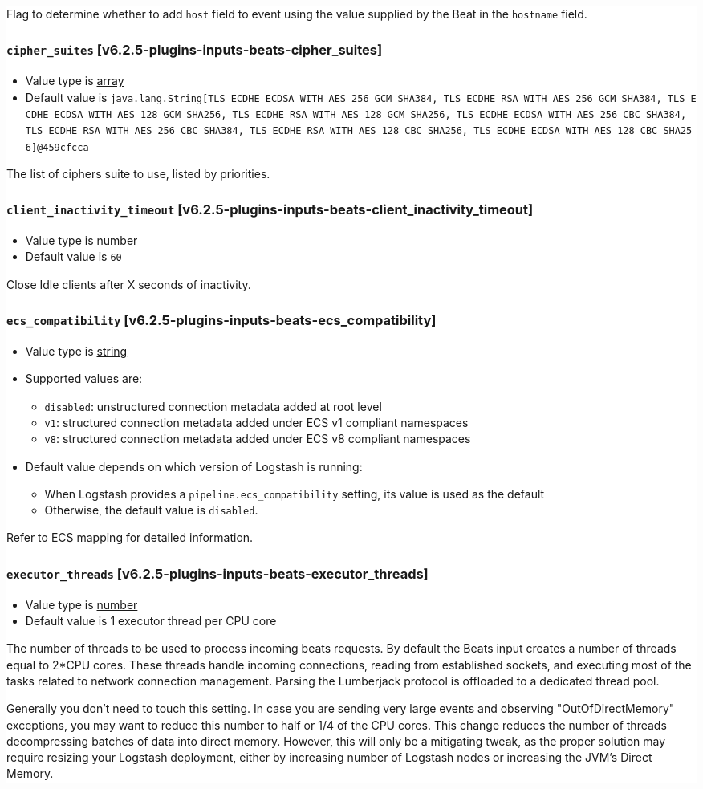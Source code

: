 Flag to determine whether to add `host` field to event using the value supplied by the Beat in the `hostname` field.

### `cipher_suites` [v6.2.5-plugins-inputs-beats-cipher_suites]

* Value type is [array](/lsr/value-types.md#array)
* Default value is `java.lang.String[TLS_ECDHE_ECDSA_WITH_AES_256_GCM_SHA384, TLS_ECDHE_RSA_WITH_AES_256_GCM_SHA384, TLS_ECDHE_ECDSA_WITH_AES_128_GCM_SHA256, TLS_ECDHE_RSA_WITH_AES_128_GCM_SHA256, TLS_ECDHE_ECDSA_WITH_AES_256_CBC_SHA384, TLS_ECDHE_RSA_WITH_AES_256_CBC_SHA384, TLS_ECDHE_RSA_WITH_AES_128_CBC_SHA256, TLS_ECDHE_ECDSA_WITH_AES_128_CBC_SHA256]@459cfcca`

The list of ciphers suite to use, listed by priorities.

### `client_inactivity_timeout` [v6.2.5-plugins-inputs-beats-client_inactivity_timeout]

* Value type is [number](/lsr/value-types.md#number)
* Default value is `60`

Close Idle clients after X seconds of inactivity.

### `ecs_compatibility` [v6.2.5-plugins-inputs-beats-ecs_compatibility]

* Value type is [string](/lsr/value-types.md#string)

* Supported values are:

  * `disabled`: unstructured connection metadata added at root level
  * `v1`: structured connection metadata added under ECS v1 compliant namespaces
  * `v8`: structured connection metadata added under ECS v8 compliant namespaces

* Default value depends on which version of Logstash is running:

  * When Logstash provides a `pipeline.ecs_compatibility` setting, its value is used as the default
  * Otherwise, the default value is `disabled`.

Refer to [ECS mapping](v6-2-5-plugins-inputs-beats.md#v6.2.5-plugins-inputs-beats-ecs_metadata) for detailed information.

### `executor_threads` [v6.2.5-plugins-inputs-beats-executor_threads]

* Value type is [number](/lsr/value-types.md#number)
* Default value is 1 executor thread per CPU core

The number of threads to be used to process incoming beats requests. By default the Beats input creates a number of threads equal to 2\*CPU cores. These threads handle incoming connections, reading from established sockets, and executing most of the tasks related to network connection management. Parsing the Lumberjack protocol is offloaded to a dedicated thread pool.

Generally you don’t need to touch this setting. In case you are sending very large events and observing "OutOfDirectMemory" exceptions, you may want to reduce this number to half or 1/4 of the CPU cores. This change reduces the number of threads decompressing batches of data into direct memory. However, this will only be a mitigating tweak, as the proper solution may require resizing your Logstash deployment, either by increasing number of Logstash nodes or increasing the JVM’s Direct Memory.
